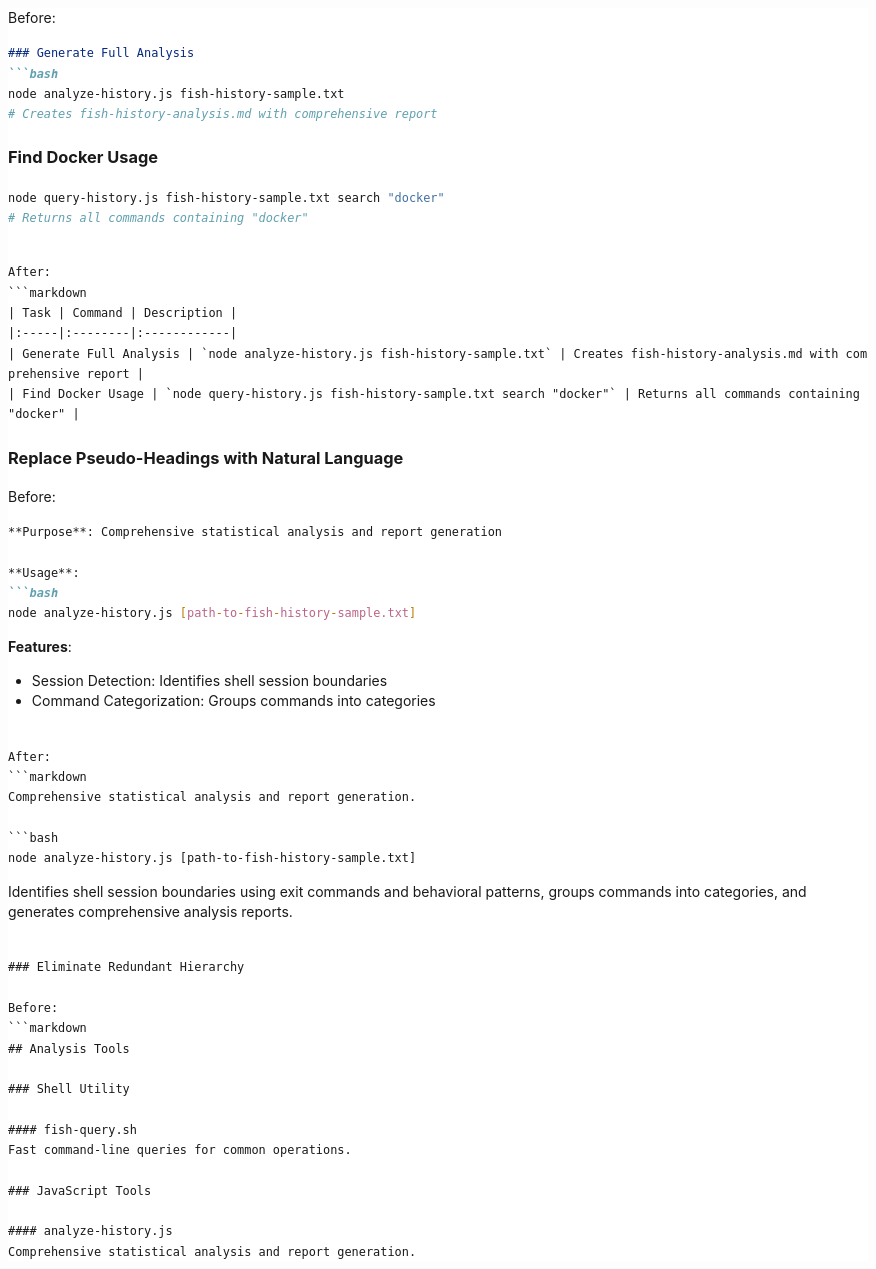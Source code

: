 Before:
```markdown
### Generate Full Analysis
```bash
node analyze-history.js fish-history-sample.txt
# Creates fish-history-analysis.md with comprehensive report
```

### Find Docker Usage
```bash
node query-history.js fish-history-sample.txt search "docker"
# Returns all commands containing "docker"
```
```

After:
```markdown
| Task | Command | Description |
|:-----|:--------|:------------|
| Generate Full Analysis | `node analyze-history.js fish-history-sample.txt` | Creates fish-history-analysis.md with comprehensive report |
| Find Docker Usage | `node query-history.js fish-history-sample.txt search "docker"` | Returns all commands containing "docker" |
```

### Replace Pseudo-Headings with Natural Language

Before:
```markdown
**Purpose**: Comprehensive statistical analysis and report generation

**Usage**:
```bash
node analyze-history.js [path-to-fish-history-sample.txt]
```

**Features**:
- Session Detection: Identifies shell session boundaries
- Command Categorization: Groups commands into categories
```

After:
```markdown
Comprehensive statistical analysis and report generation.

```bash
node analyze-history.js [path-to-fish-history-sample.txt]
```

Identifies shell session boundaries using exit commands and behavioral patterns, groups commands into categories, and generates comprehensive analysis reports.
```

### Eliminate Redundant Hierarchy

Before:
```markdown
## Analysis Tools

### Shell Utility

#### fish-query.sh
Fast command-line queries for common operations.

### JavaScript Tools

#### analyze-history.js
Comprehensive statistical analysis and report generation.
```